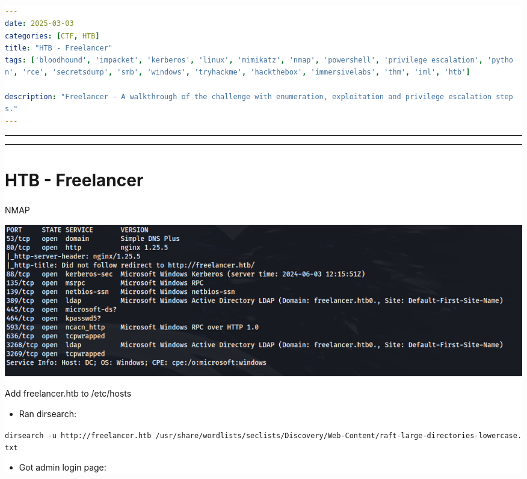 ```yaml
---
date: 2025-03-03
categories: [CTF, HTB]
title: "HTB - Freelancer"
tags: ['bloodhound', 'impacket', 'kerberos', 'linux', 'mimikatz', 'nmap', 'powershell', 'privilege escalation', 'python', 'rce', 'secretsdump', 'smb', 'windows', 'tryhackme', 'hackthebox', 'immersivelabs', 'thm', 'iml', 'htb']

description: "Freelancer - A walkthrough of the challenge with enumeration, exploitation and privilege escalation steps."
---
```


---
---

# HTB - Freelancer

NMAP

![image1](../resources/b1a16fea82144182983a96dda56c0e0a.png)

Add freelancer.htb to /etc/hosts

- Ran dirsearch:

`dirsearch -u http://freelancer.htb /usr/share/wordlists/seclists/Discovery/Web-Content/raft-large-directories-lowercase.txt`


- Got admin login page:
